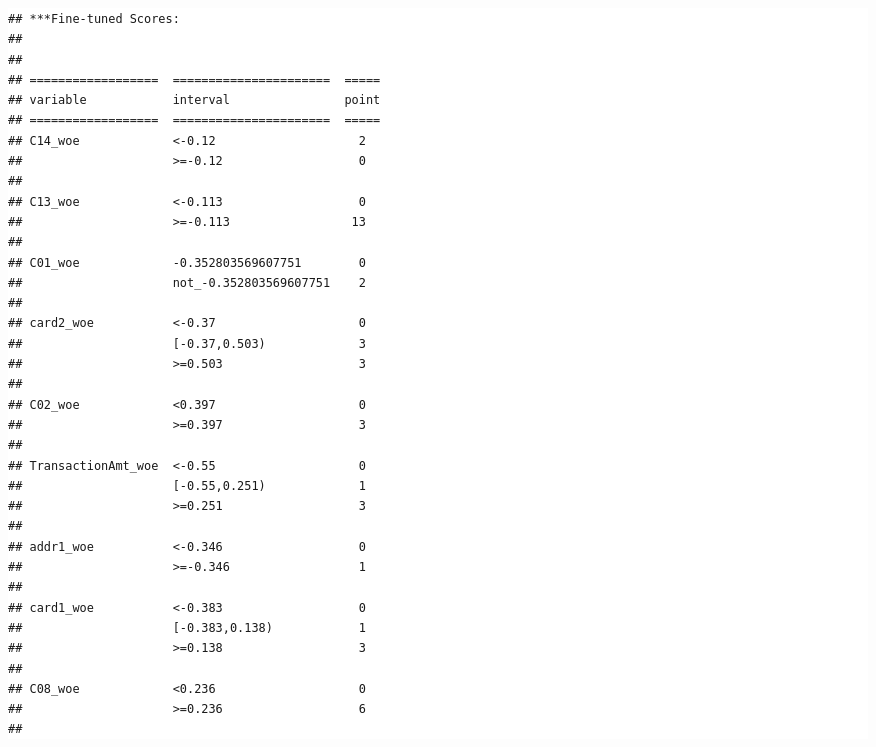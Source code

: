     ## ***Fine-tuned Scores: 
    ## 
    ## 
    ## ==================  ======================  =====
    ## variable            interval                point
    ## ==================  ======================  =====
    ## C14_woe             <-0.12                    2  
    ##                     >=-0.12                   0  
    ##                                                  
    ## C13_woe             <-0.113                   0  
    ##                     >=-0.113                 13  
    ##                                                  
    ## C01_woe             -0.352803569607751        0  
    ##                     not_-0.352803569607751    2  
    ##                                                  
    ## card2_woe           <-0.37                    0  
    ##                     [-0.37,0.503)             3  
    ##                     >=0.503                   3  
    ##                                                  
    ## C02_woe             <0.397                    0  
    ##                     >=0.397                   3  
    ##                                                  
    ## TransactionAmt_woe  <-0.55                    0  
    ##                     [-0.55,0.251)             1  
    ##                     >=0.251                   3  
    ##                                                  
    ## addr1_woe           <-0.346                   0  
    ##                     >=-0.346                  1  
    ##                                                  
    ## card1_woe           <-0.383                   0  
    ##                     [-0.383,0.138)            1  
    ##                     >=0.138                   3  
    ##                                                  
    ## C08_woe             <0.236                    0  
    ##                     >=0.236                   6  
    ##                                                  